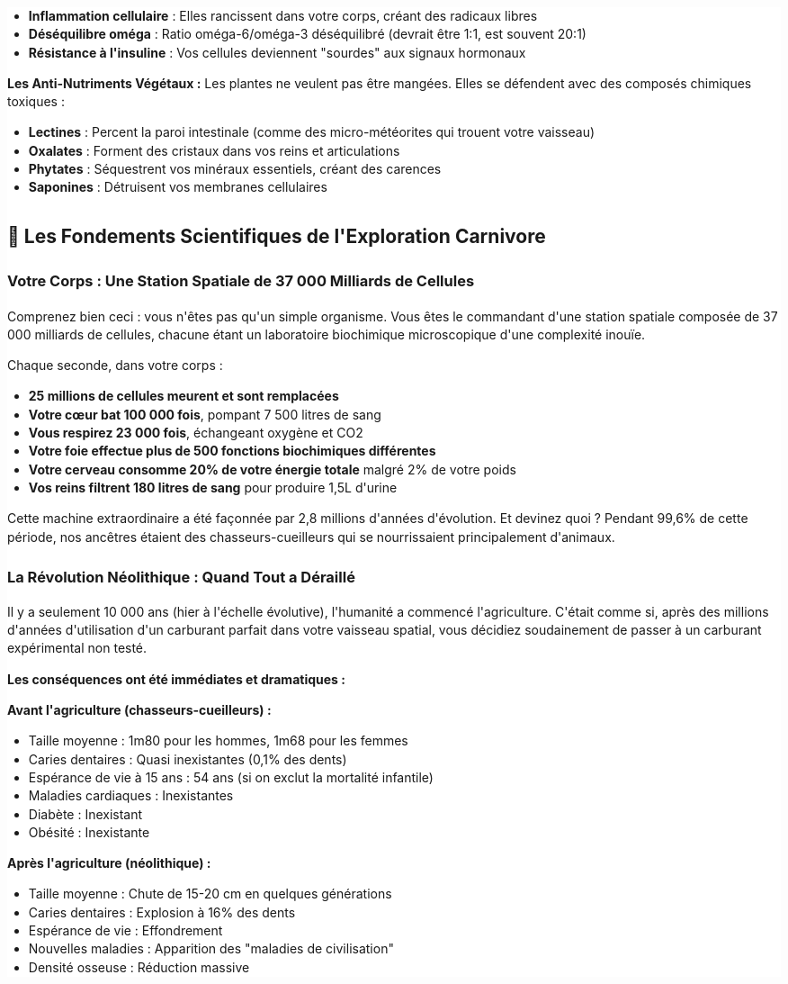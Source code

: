 - **Inflammation cellulaire** : Elles rancissent dans votre corps, créant des radicaux libres
- **Déséquilibre oméga** : Ratio oméga-6/oméga-3 déséquilibré (devrait être 1:1, est souvent 20:1)
- **Résistance à l'insuline** : Vos cellules deviennent "sourdes" aux signaux hormonaux

**Les Anti-Nutriments Végétaux :** Les plantes ne veulent pas être mangées. Elles se défendent avec des composés chimiques toxiques :

- **Lectines** : Percent la paroi intestinale (comme des micro-météorites qui trouent votre vaisseau)
- **Oxalates** : Forment des cristaux dans vos reins et articulations
- **Phytates** : Séquestrent vos minéraux essentiels, créant des carences
- **Saponines** : Détruisent vos membranes cellulaires

## 🧬 Les Fondements Scientifiques de l'Exploration Carnivore

### Votre Corps : Une Station Spatiale de 37 000 Milliards de Cellules

Comprenez bien ceci : vous n'êtes pas qu'un simple organisme. Vous êtes le commandant d'une station spatiale composée de 37 000 milliards de cellules, chacune étant un laboratoire biochimique microscopique d'une complexité inouïe.

Chaque seconde, dans votre corps :
- **25 millions de cellules meurent et sont remplacées**
- **Votre cœur bat 100 000 fois**, pompant 7 500 litres de sang
- **Vous respirez 23 000 fois**, échangeant oxygène et CO2
- **Votre foie effectue plus de 500 fonctions biochimiques différentes**
- **Votre cerveau consomme 20% de votre énergie totale** malgré 2% de votre poids
- **Vos reins filtrent 180 litres de sang** pour produire 1,5L d'urine

Cette machine extraordinaire a été façonnée par 2,8 millions d'années d'évolution. Et devinez quoi ? Pendant 99,6% de cette période, nos ancêtres étaient des chasseurs-cueilleurs qui se nourrissaient principalement d'animaux.

### La Révolution Néolithique : Quand Tout a Déraillé

Il y a seulement 10 000 ans (hier à l'échelle évolutive), l'humanité a commencé l'agriculture. C'était comme si, après des millions d'années d'utilisation d'un carburant parfait dans votre vaisseau spatial, vous décidiez soudainement de passer à un carburant expérimental non testé.

**Les conséquences ont été immédiates et dramatiques :**

**Avant l'agriculture (chasseurs-cueilleurs) :**
- Taille moyenne : 1m80 pour les hommes, 1m68 pour les femmes
- Caries dentaires : Quasi inexistantes (0,1% des dents)
- Espérance de vie à 15 ans : 54 ans (si on exclut la mortalité infantile)
- Maladies cardiaques : Inexistantes
- Diabète : Inexistant
- Obésité : Inexistante

**Après l'agriculture (néolithique) :**
- Taille moyenne : Chute de 15-20 cm en quelques générations
- Caries dentaires : Explosion à 16% des dents
- Espérance de vie : Effondrement
- Nouvelles maladies : Apparition des "maladies de civilisation"
- Densité osseuse : Réduction massive
